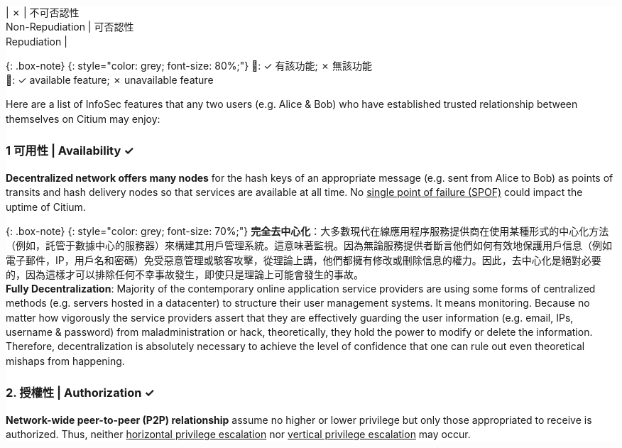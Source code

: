 | ✗ | 不可否認性<br>Non-Repudiation | 可否認性<br>Repudiation |

{: .box-note}
{: style="color: grey; font-size: 80%;"}
:closed_lock_with_key:: ✓ 有該功能; ✗ 無該功能
<br>
:closed_lock_with_key:: ✓ available feature; ✗ unavailable feature

Here are a list of InfoSec features that any two users (e.g. Alice & Bob) who have established trusted relationship between themselves on Citium may enjoy:

### 1 可用性 | Availability ✓
__Decentralized network offers many nodes__ for the hash keys of an appropriate message (e.g. sent from Alice to Bob) as points of transits and hash delivery nodes so that services are available at all time. No [single point of failure (SPOF)](https://en.wikipedia.org/wiki/Single_point_of_failure) could impact the uptime of Citium.

{: .box-note}
{: style="color: grey; font-size: 70%;"}
__完全去中心化__：大多數現代在線應用程序服務提供商在使用某種形式的中心化方法（例如，託管于數據中心的服務器）來構建其用戶管理系統。這意味著監視。因為無論服務提供者斷言他們如何有效地保護用戶信息（例如電子郵件，IP，用戶名和密碼）免受惡意管理或駭客攻擊，從理論上講，他們都擁有修改或刪除信息的權力。因此，去中心化是絕對必要的，因為這樣才可以排除任何不幸事故發生，即使只是理論上可能會發生的事故。
<br>
__Fully Decentralization__: Majority of the contemporary online application service providers are using some forms of centralized methods (e.g. servers hosted in a datacenter) to structure their user management systems. It means monitoring. Because no matter how vigorously the service providers assert that they are effectively guarding the user information (e.g. email, IPs, username & password) from maladministration or hack, theoretically, they hold the power to modify or delete the information. Therefore, decentralization is absolutely necessary to achieve the level of confidence that one can rule out even theoretical mishaps from happening.

### 2. 授權性 | Authorization ✓
__Network-wide peer-to-peer (P2P) relationship__ assume no higher or lower privilege but only those appropriated to receive is authorized. Thus, neither [horizontal privilege escalation](https://en.wikipedia.org/wiki/Privilege_escalation#Horizontal) nor [vertical privilege escalation](https://en.wikipedia.org/wiki/Privilege_escalation#Vertical) may occur.
